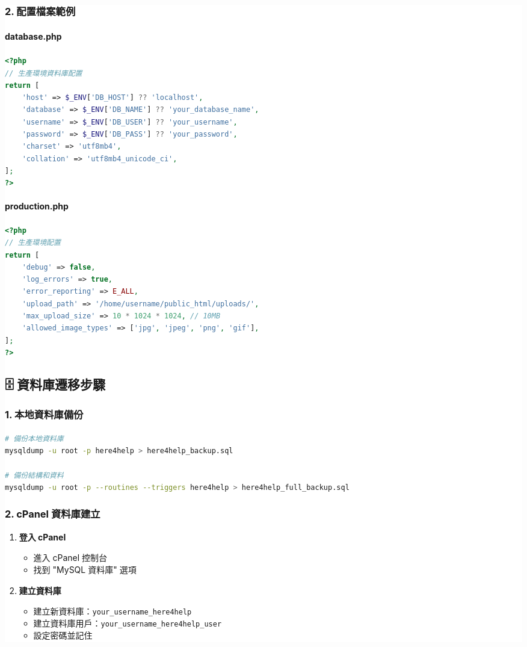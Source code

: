 ### 2. 配置檔案範例

#### database.php
```php
<?php
// 生產環境資料庫配置
return [
    'host' => $_ENV['DB_HOST'] ?? 'localhost',
    'database' => $_ENV['DB_NAME'] ?? 'your_database_name',
    'username' => $_ENV['DB_USER'] ?? 'your_username',
    'password' => $_ENV['DB_PASS'] ?? 'your_password',
    'charset' => 'utf8mb4',
    'collation' => 'utf8mb4_unicode_ci',
];
?>
```

#### production.php
```php
<?php
// 生產環境配置
return [
    'debug' => false,
    'log_errors' => true,
    'error_reporting' => E_ALL,
    'upload_path' => '/home/username/public_html/uploads/',
    'max_upload_size' => 10 * 1024 * 1024, // 10MB
    'allowed_image_types' => ['jpg', 'jpeg', 'png', 'gif'],
];
?>
```

## 🗄️ 資料庫遷移步驟

### 1. 本地資料庫備份

```bash
# 備份本地資料庫
mysqldump -u root -p here4help > here4help_backup.sql

# 備份結構和資料
mysqldump -u root -p --routines --triggers here4help > here4help_full_backup.sql
```

### 2. cPanel 資料庫建立

1. **登入 cPanel**
   - 進入 cPanel 控制台
   - 找到 "MySQL 資料庫" 選項

2. **建立資料庫**
   - 建立新資料庫：`your_username_here4help`
   - 建立資料庫用戶：`your_username_here4help_user`
   - 設定密碼並記住
